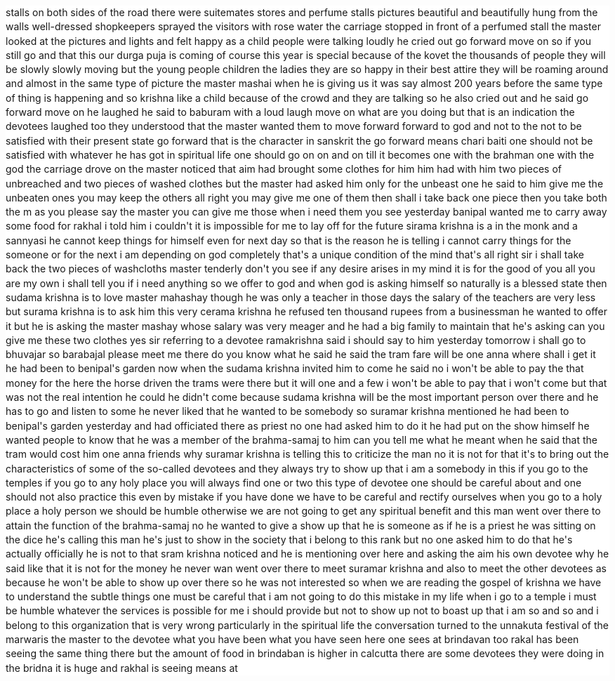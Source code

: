 stalls on both sides of the road there were suitemates stores and perfume stalls pictures beautiful and beautifully hung from the walls well-dressed shopkeepers sprayed the visitors with rose water the carriage stopped in front of a perfumed stall the master looked at the pictures and lights and felt happy as a child people were talking loudly he cried out go forward move on so if you still go and that this our durga puja is coming of course this year is special because of the kovet the thousands of people they will be slowly slowly moving but the young people children the ladies they are so happy in their best attire they will be roaming around and almost in the same type of picture the master mashai when he is giving us it was say almost 200 years before the same type of thing is happening and so krishna like a child because of the crowd and they are talking so he also cried out and he said go forward move on he laughed he said to baburam with a loud laugh move on what are you doing but that is an indication the devotees laughed too they understood that the master wanted them to move forward forward to god and not to the not to be satisfied with their present state go forward that is the character in sanskrit the go forward means chari baiti one should not be satisfied with whatever he has got in spiritual life one should go on on and on till it becomes one with the brahman one with the god the carriage drove on the master noticed that aim had brought some clothes for him him had with him two pieces of unbreached and two pieces of washed clothes but the master had asked him only for the unbeast one he said to him give me the unbeaten ones you may keep the others all right you may give me one of them then shall i take back one piece then you take both the m as you please say the master you can give me those when i need them you see yesterday banipal wanted me to carry away some food for rakhal i told him i couldn't it is impossible for me to lay off for the future sirama krishna is a in the monk and a sannyasi he cannot keep things for himself even for next day so that is the reason he is telling i cannot carry things for the someone or for the next i am depending on god completely that's a unique condition of the mind that's all right sir i shall take back the two pieces of washcloths master tenderly don't you see if any desire arises in my mind it is for the good of you all you are my own i shall tell you if i need anything so we offer to god and when god is asking himself so naturally is a blessed state then sudama krishna is to love master mahashay though he was only a teacher in those days the salary of the teachers are very less but surama krishna is to ask him this very cerama krishna he refused ten thousand rupees from a businessman he wanted to offer it but he is asking the master mashay whose salary was very meager and he had a big family to maintain that he's asking can you give me these two clothes yes sir referring to a devotee ramakrishna said i should say to him yesterday tomorrow i shall go to bhuvajar so barabajal please meet me there do you know what he said he said the tram fare will be one anna where shall i get it he had been to benipal's garden now when the sudama krishna invited him to come he said no i won't be able to pay the that money for the here the horse driven the trams were there but it will one and a few i won't be able to pay that i won't come but that was not the real intention he could he didn't come because sudama krishna will be the most important person over there and he has to go and listen to some he never liked that he wanted to be somebody so suramar krishna mentioned he had been to benipal's garden yesterday and had officiated there as priest no one had asked him to do it he had put on the show himself he wanted people to know that he was a member of the brahma-samaj to him can you tell me what he meant when he said that the tram would cost him one anna friends why suramar krishna is telling this to criticize the man no it is not for that it's to bring out the characteristics of some of the so-called devotees and they always try to show up that i am a somebody in this if you go to the temples if you go to any holy place you will always find one or two this type of devotee one should be careful about and one should not also practice this even by mistake if you have done we have to be careful and rectify ourselves when you go to a holy place a holy person we should be humble otherwise we are not going to get any spiritual benefit and this man went over there to attain the function of the brahma-samaj no he wanted to give a show up that he is someone as if he is a priest he was sitting on the dice he's calling this man he's just to show in the society that i belong to this rank but no one asked him to do that he's actually officially he is not to that sram krishna noticed and he is mentioning over here and asking the aim his own devotee why he said like that it is not for the money he never wan went over there to meet suramar krishna and also to meet the other devotees as because he won't be able to show up over there so he was not interested so when we are reading the gospel of krishna we have to understand the subtle things one must be careful that i am not going to do this mistake in my life when i go to a temple i must be humble whatever the services is possible for me i should provide but not to show up not to boast up that i am so and so and i belong to this organization that is very wrong particularly in the spiritual life the conversation turned to the unnakuta festival of the marwaris the master to the devotee what you have been what you have seen here one sees at brindavan too rakal has been seeing the same thing there but the amount of food in brindaban is higher in calcutta there are some devotees they were doing in the bridna it is huge and rakhal is seeing means at